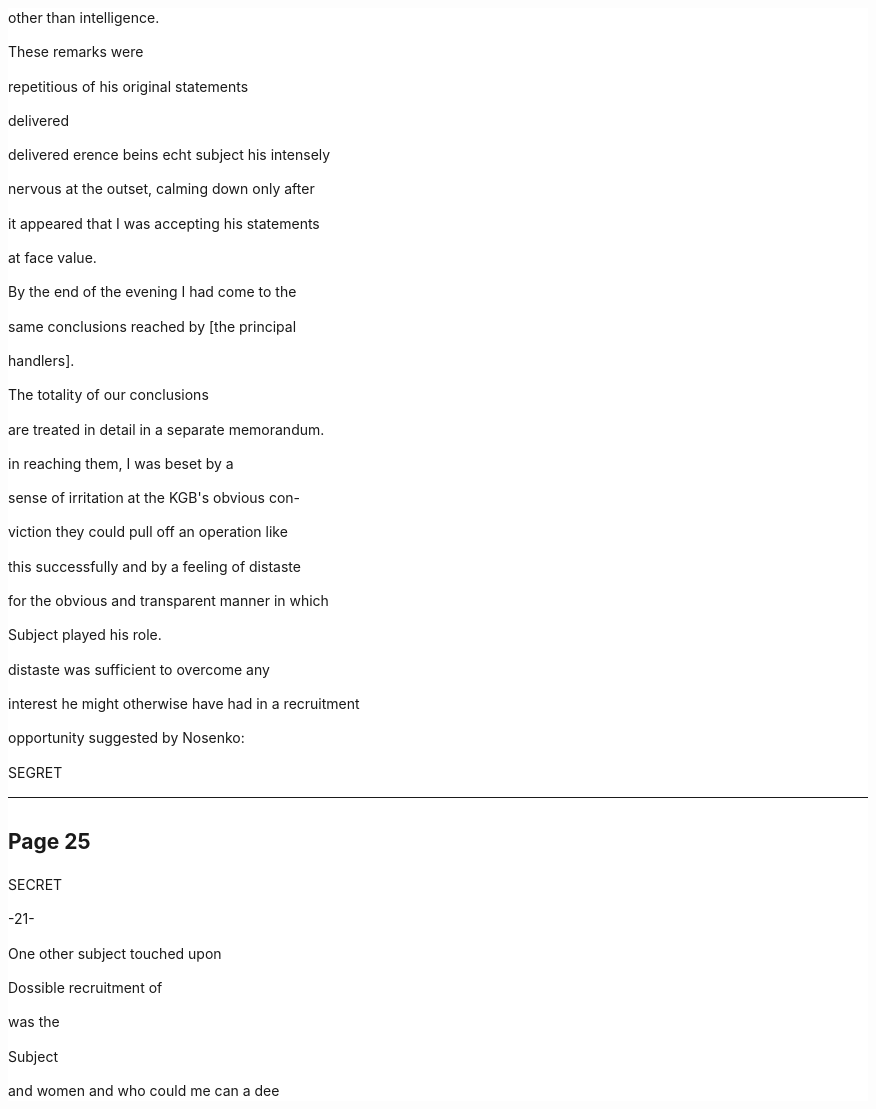 other than intelligence.

These remarks were

repetitious of his original statements

delivered

delivered erence beins echt subject his intensely

nervous at the outset, calming down only after

it appeared that I was accepting his statements

at face value.

By the end of the evening I had come to the

same conclusions reached by [the principal

handlers].

The totality of our conclusions

are treated in detail in a separate memorandum.

in reaching them, I was beset by a

sense of irritation at the KGB's obvious con-

viction they could pull off an operation like

this successfully and by a feeling of distaste

for the obvious and transparent manner in which

Subject played his role.

distaste was sufficient to overcome any

interest he might otherwise have had in a recruitment

opportunity suggested by Nosenko:

SEGRET

---

## Page 25

SECRET

-21-

One other subject touched upon

Dossible recruitment of

was the

Subject

and women and who could me can a dee
